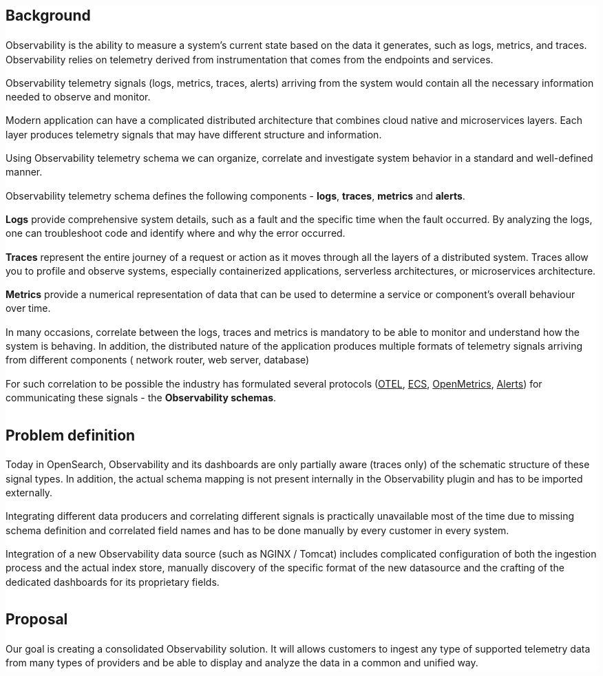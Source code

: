 ## Background
Observability is the ability to measure a system’s current state based on the data it generates, such as logs, metrics, and traces. Observability relies on telemetry derived from instrumentation that comes from the endpoints and services.

Observability telemetry signals (logs, metrics, traces, alerts) arriving from the system would contain all the necessary information needed to observe and monitor.

Modern application can have a complicated distributed architecture that combines cloud native and microservices layers. Each layer produces telemetry signals that may have different structure and information.

Using Observability telemetry schema we can organize, correlate and investigate system behavior in a standard and well-defined manner.

Observability telemetry schema defines the following components - **logs**, **traces**, **metrics** and **alerts**.

**Logs** provide comprehensive system details, such as a fault and the specific time when the fault occurred. By analyzing the logs, one can troubleshoot code and identify where and why the error occurred.

**Traces** represent the entire journey of a request or action as it moves through all the layers of a distributed system. Traces allow you to profile and observe systems, especially containerized applications, serverless architectures, or microservices architecture.

**Metrics** provide a numerical representation of data that can be used to determine a service or component’s overall behaviour over time.

In many occasions, correlate between the logs, traces and metrics is mandatory to be able to monitor and understand how the system is behaving. In addition, the distributed nature of the application produces multiple formats of telemetry signals arriving from different components ( network router, web server, database)

For such correlation to be possible the industry has formulated several protocols  ([OTEL](https://github.com/open-telemetry), [ECS](https://github.com/elastic/ecs), [OpenMetrics](https://github.com/OpenObservability/OpenMetrics), [Alerts](https://github.com/MicrosoftDocs/azure-docs/blob/main/articles/azure-monitor/alerts/alerts-common-schema.md)) for communicating these signals - the **Observability schemas**.

## Problem definition
Today in OpenSearch, Observability and its dashboards are only partially aware (traces only) of the schematic structure of these signal types. In addition, the actual schema mapping is not present internally in the Observability plugin and has to be imported externally.

Integrating different data producers and correlating different signals is practically unavailable most of the time due to missing schema definition and correlated field names and has to be done manually by every customer in every system.

Integration of a new Observability data source (such as NGINX / Tomcat) includes complicated configuration of both the ingestion process and the actual index store, manually discovery of the specific format of the new datasource and the crafting of the dedicated dashboards for its proprietary fields.

## Proposal
Our goal is creating a consolidated Observability solution. It will allows customers to ingest any type of supported telemetry data from many types of providers and be able to display and analyze the data in a common and unified way.
